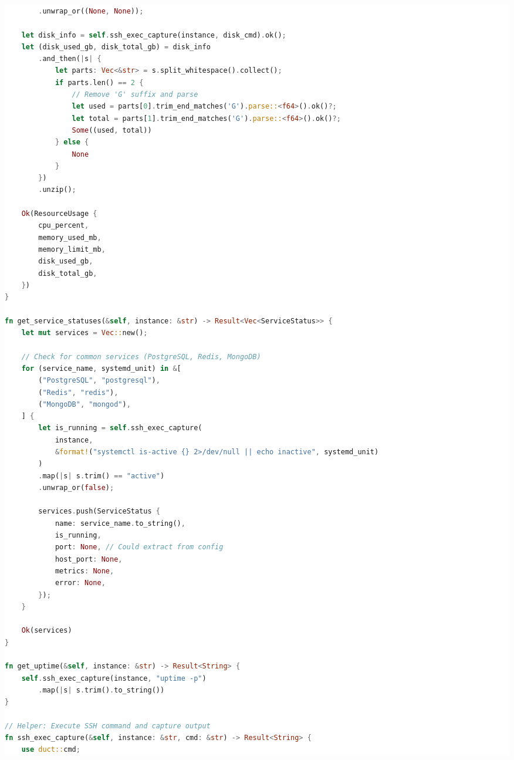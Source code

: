 ```rust
        .unwrap_or((None, None));

    let disk_info = self.ssh_exec_capture(instance, disk_cmd).ok();
    let (disk_used_gb, disk_total_gb) = disk_info
        .and_then(|s| {
            let parts: Vec<&str> = s.split_whitespace().collect();
            if parts.len() == 2 {
                // Remove 'G' suffix and parse
                let used = parts[0].trim_end_matches('G').parse::<f64>().ok()?;
                let total = parts[1].trim_end_matches('G').parse::<f64>().ok()?;
                Some((used, total))
            } else {
                None
            }
        })
        .unzip();

    Ok(ResourceUsage {
        cpu_percent,
        memory_used_mb,
        memory_limit_mb,
        disk_used_gb,
        disk_total_gb,
    })
}

fn get_service_statuses(&self, instance: &str) -> Result<Vec<ServiceStatus>> {
    let mut services = Vec::new();

    // Check for common services (PostgreSQL, Redis, MongoDB)
    for (service_name, systemd_unit) in &[
        ("PostgreSQL", "postgresql"),
        ("Redis", "redis"),
        ("MongoDB", "mongod"),
    ] {
        let is_running = self.ssh_exec_capture(
            instance,
            &format!("systemctl is-active {} 2>/dev/null || echo inactive", systemd_unit)
        )
        .map(|s| s.trim() == "active")
        .unwrap_or(false);

        services.push(ServiceStatus {
            name: service_name.to_string(),
            is_running,
            port: None, // Could extract from config
            host_port: None,
            metrics: None,
            error: None,
        });
    }

    Ok(services)
}

fn get_uptime(&self, instance: &str) -> Result<String> {
    self.ssh_exec_capture(instance, "uptime -p")
        .map(|s| s.trim().to_string())
}

// Helper: Execute SSH command and capture output
fn ssh_exec_capture(&self, instance: &str, cmd: &str) -> Result<String> {
    use duct::cmd;
```
